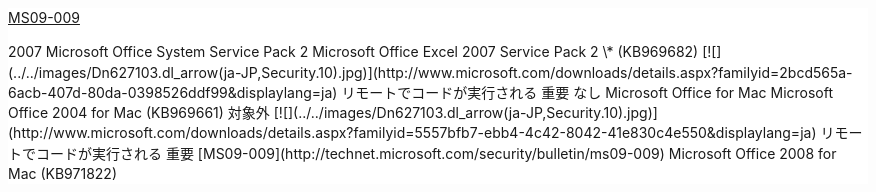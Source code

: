[MS09-009](http://technet.microsoft.com/security/bulletin/ms09-009)
</td>
</tr>
<tr>
<td style="border:1px solid black;">
2007 Microsoft Office System Service Pack 2
</td>
<td style="border:1px solid black;">
Microsoft Office Excel 2007 Service Pack 2 \*  
(KB969682)

</td>
<td style="border:1px solid black;">
[![](../../images/Dn627103.dl_arrow(ja-JP,Security.10).jpg)](http://www.microsoft.com/downloads/details.aspx?familyid=2bcd565a-6acb-407d-80da-0398526ddf99&displaylang=ja)
</td>
<td style="border:1px solid black;">
リモートでコードが実行される
</td>
<td style="border:1px solid black;">
重要
</td>
<td style="border:1px solid black;">
なし
</td>
</tr>
<tr>
<th colspan="6">
Microsoft Office for Mac
</th>
</tr>
<tr class="alternateRow">
<td style="border:1px solid black;">
Microsoft Office 2004 for Mac  
(KB969661)

</td>
<td style="border:1px solid black;">
対象外
</td>
<td style="border:1px solid black;">
[![](../../images/Dn627103.dl_arrow(ja-JP,Security.10).jpg)](http://www.microsoft.com/downloads/details.aspx?familyid=5557bfb7-ebb4-4c42-8042-41e830c4e550&displaylang=ja)
</td>
<td style="border:1px solid black;">
リモートでコードが実行される
</td>
<td style="border:1px solid black;">
重要
</td>
<td style="border:1px solid black;">
[MS09-009](http://technet.microsoft.com/security/bulletin/ms09-009)
</td>
</tr>
<tr>
<td style="border:1px solid black;">
Microsoft Office 2008 for Mac  
(KB971822)
